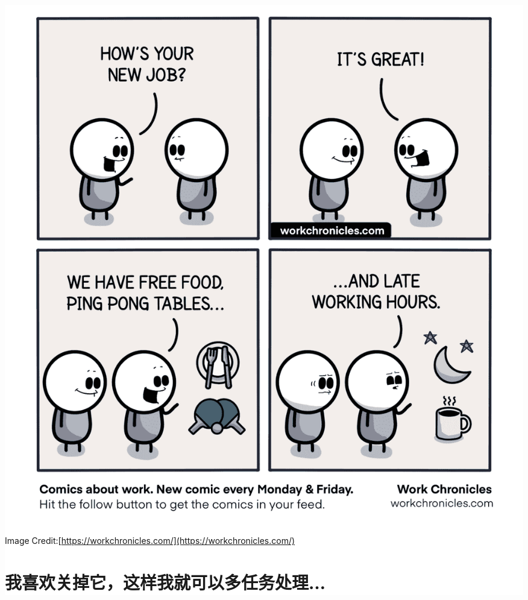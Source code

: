 ![](img/5dbc494340c31c411d2e2e3d9daf55d2.png)

Image Credit:[https://workchronicles.com/](https://workchronicles.com/)

# 我喜欢关掉它，这样我就可以多任务处理…
